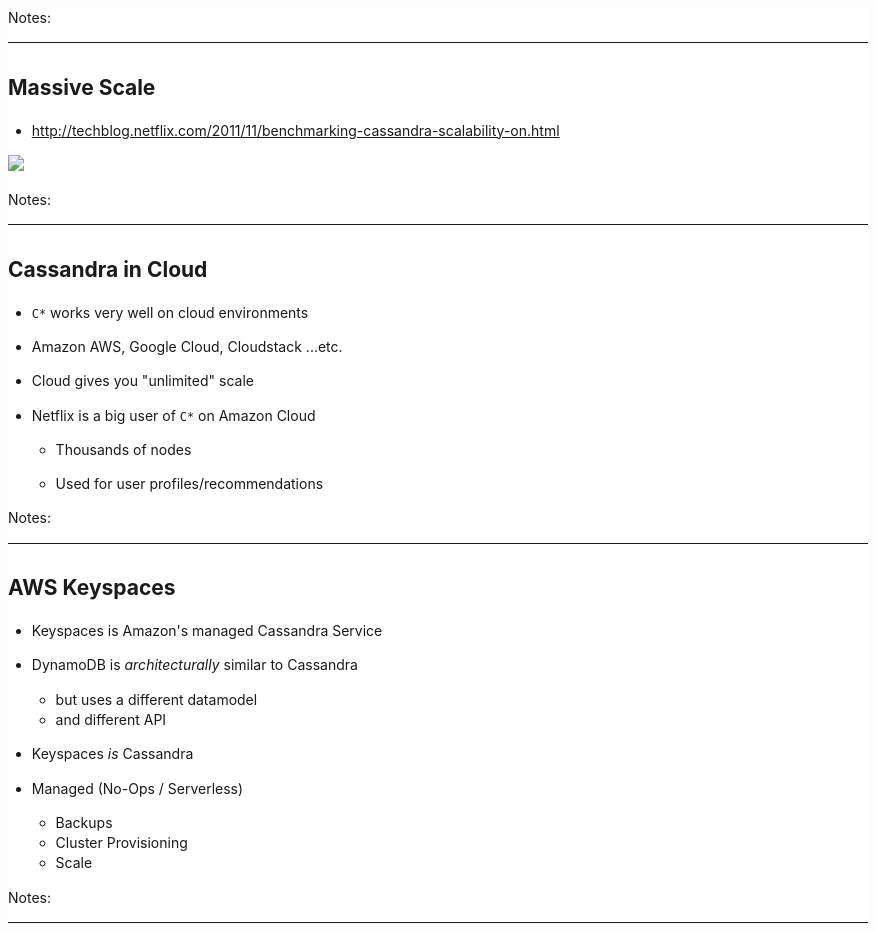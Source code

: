 Notes: 




---

## Massive Scale


 * http://techblog.netflix.com/2011/11/benchmarking-cassandra-scalability-on.html

<img src="../../assets/images/cassandra/Cassandra-Intro-Massive-Scale-4.png"  style="width:60%;"/>


Notes: 




---

## Cassandra in Cloud


 * `C*` works very well on cloud environments 

 * Amazon AWS, Google Cloud, Cloudstack ...etc.

 * Cloud gives you "unlimited" scale

 * Netflix is a big user of ``C*`` on Amazon Cloud

     - Thousands of nodes

     - Used for user profiles/recommendations

Notes: 




---

## AWS Keyspaces


 * Keyspaces is Amazon's managed Cassandra Service 

 * DynamoDB is *architecturally* similar to Cassandra
   - but uses a different datamodel
   - and different API

 * Keyspaces *is* Cassandra

 * Managed (No-Ops / Serverless)
   - Backups
   - Cluster Provisioning
   - Scale



Notes:

---